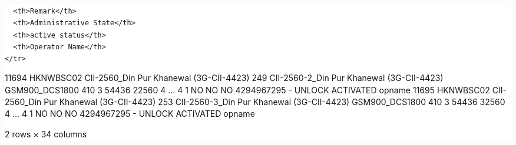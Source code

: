       <th>Remark</th>
      <th>Administrative State</th>
      <th>active status</th>
      <th>Operator Name</th>
    </tr>
  </thead>
  <tbody>
    <tr>
      <th>11694</th>
      <td>HKNWBSC02</td>
      <td>CII-2560_Din Pur Khanewal (3G-CII-4423)</td>
      <td>249</td>
      <td>CII-2560-2_Din Pur Khanewal (3G-CII-4423)</td>
      <td>GSM900_DCS1800</td>
      <td>410</td>
      <td>3</td>
      <td>54436</td>
      <td>22560</td>
      <td>4</td>
      <td>...</td>
      <td>4</td>
      <td>1</td>
      <td>NO</td>
      <td>NO</td>
      <td>NO</td>
      <td>4294967295</td>
      <td>-</td>
      <td>UNLOCK</td>
      <td>ACTIVATED</td>
      <td>opname</td>
    </tr>
    <tr>
      <th>11695</th>
      <td>HKNWBSC02</td>
      <td>CII-2560_Din Pur Khanewal (3G-CII-4423)</td>
      <td>253</td>
      <td>CII-2560-3_Din Pur Khanewal (3G-CII-4423)</td>
      <td>GSM900_DCS1800</td>
      <td>410</td>
      <td>3</td>
      <td>54436</td>
      <td>32560</td>
      <td>4</td>
      <td>...</td>
      <td>4</td>
      <td>1</td>
      <td>NO</td>
      <td>NO</td>
      <td>NO</td>
      <td>4294967295</td>
      <td>-</td>
      <td>UNLOCK</td>
      <td>ACTIVATED</td>
      <td>opname</td>
    </tr>
  </tbody>
</table>
<p>2 rows × 34 columns</p>
</div>
